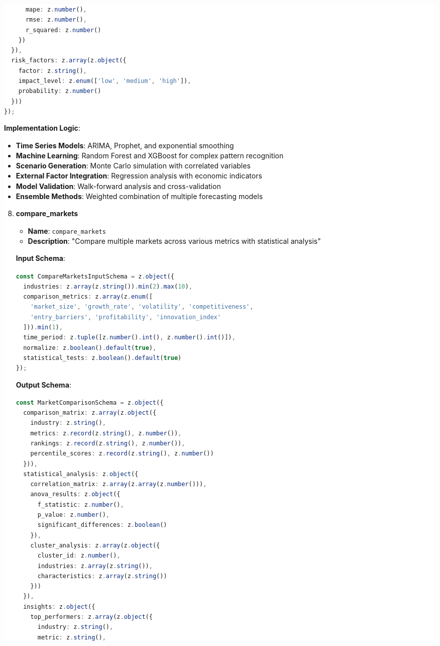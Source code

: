    ```typescript
         mape: z.number(),
         rmse: z.number(),
         r_squared: z.number()
       })
     }),
     risk_factors: z.array(z.object({
       factor: z.string(),
       impact_level: z.enum(['low', 'medium', 'high']),
       probability: z.number()
     }))
   });
   ```
   
   **Implementation Logic**:
   - **Time Series Models**: ARIMA, Prophet, and exponential smoothing
   - **Machine Learning**: Random Forest and XGBoost for complex pattern recognition
   - **Scenario Generation**: Monte Carlo simulation with correlated variables
   - **External Factor Integration**: Regression analysis with economic indicators
   - **Model Validation**: Walk-forward analysis and cross-validation
   - **Ensemble Methods**: Weighted combination of multiple forecasting models

8. **compare_markets**
   - **Name**: `compare_markets`
   - **Description**: "Compare multiple markets across various metrics with statistical analysis"
   
   **Input Schema**:
   ```typescript
   const CompareMarketsInputSchema = z.object({
     industries: z.array(z.string()).min(2).max(10),
     comparison_metrics: z.array(z.enum([
       'market_size', 'growth_rate', 'volatility', 'competitiveness', 
       'entry_barriers', 'profitability', 'innovation_index'
     ])).min(1),
     time_period: z.tuple([z.number().int(), z.number().int()]),
     normalize: z.boolean().default(true),
     statistical_tests: z.boolean().default(true)
   });
   ```
   
   **Output Schema**:
   ```typescript
   const MarketComparisonSchema = z.object({
     comparison_matrix: z.array(z.object({
       industry: z.string(),
       metrics: z.record(z.string(), z.number()),
       rankings: z.record(z.string(), z.number()),
       percentile_scores: z.record(z.string(), z.number())
     })),
     statistical_analysis: z.object({
       correlation_matrix: z.array(z.array(z.number())),
       anova_results: z.object({
         f_statistic: z.number(),
         p_value: z.number(),
         significant_differences: z.boolean()
       }),
       cluster_analysis: z.array(z.object({
         cluster_id: z.number(),
         industries: z.array(z.string()),
         characteristics: z.array(z.string())
       }))
     }),
     insights: z.object({
       top_performers: z.array(z.object({
         industry: z.string(),
         metric: z.string(),
   ```